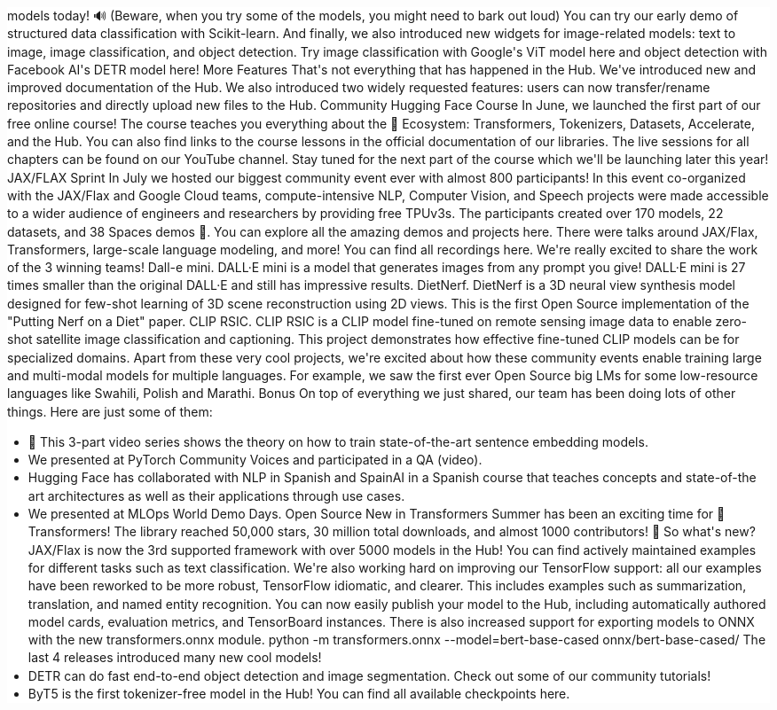 models today! 🔊 (Beware, when you try some of the models, you might need to bark out loud)
You can try our early demo of structured data classification with Scikit-learn. And finally, we also introduced new widgets for image-related models: text to image, image classification, and object detection. Try image classification with Google's ViT model here and object detection with Facebook AI's DETR model here!
More Features
That's not everything that has happened in the Hub. We've introduced new and improved documentation of the Hub. We also introduced two widely requested features: users can now transfer/rename repositories and directly upload new files to the Hub.
Community
Hugging Face Course
In June, we launched the first part of our free online course! The course teaches you everything about the 🤗 Ecosystem: Transformers, Tokenizers, Datasets, Accelerate, and the Hub. You can also find links to the course lessons in the official documentation of our libraries. The live sessions for all chapters can be found on our YouTube channel. Stay tuned for the next part of the course which we'll be launching later this year!
JAX/FLAX Sprint
In July we hosted our biggest community event ever with almost 800 participants! In this event co-organized with the JAX/Flax and Google Cloud teams, compute-intensive NLP, Computer Vision, and Speech projects were made accessible to a wider audience of engineers and researchers by providing free TPUv3s. The participants created over 170 models, 22 datasets, and 38 Spaces demos 🤯. You can explore all the amazing demos and projects here.
There were talks around JAX/Flax, Transformers, large-scale language modeling, and more! You can find all recordings here.
We're really excited to share the work of the 3 winning teams!
Dall-e mini. DALL·E mini is a model that generates images from any prompt you give! DALL·E mini is 27 times smaller than the original DALL·E and still has impressive results.
DietNerf. DietNerf is a 3D neural view synthesis model designed for few-shot learning of 3D scene reconstruction using 2D views. This is the first Open Source implementation of the "Putting Nerf on a Diet" paper.
CLIP RSIC. CLIP RSIC is a CLIP model fine-tuned on remote sensing image data to enable zero-shot satellite image classification and captioning. This project demonstrates how effective fine-tuned CLIP models can be for specialized domains.
Apart from these very cool projects, we're excited about how these community events enable training large and multi-modal models for multiple languages. For example, we saw the first ever Open Source big LMs for some low-resource languages like Swahili, Polish and Marathi.
Bonus
On top of everything we just shared, our team has been doing lots of other things. Here are just some of them:
- 📖 This 3-part video series shows the theory on how to train state-of-the-art sentence embedding models.
- We presented at PyTorch Community Voices and participated in a QA (video).
- Hugging Face has collaborated with NLP in Spanish and SpainAI in a Spanish course that teaches concepts and state-of-the art architectures as well as their applications through use cases.
- We presented at MLOps World Demo Days.
Open Source
New in Transformers
Summer has been an exciting time for 🤗 Transformers! The library reached 50,000 stars, 30 million total downloads, and almost 1000 contributors! 🤩
So what's new? JAX/Flax is now the 3rd supported framework with over 5000 models in the Hub! You can find actively maintained examples for different tasks such as text classification. We're also working hard on improving our TensorFlow support: all our examples have been reworked to be more robust, TensorFlow idiomatic, and clearer. This includes examples such as summarization, translation, and named entity recognition.
You can now easily publish your model to the Hub, including automatically authored model cards, evaluation metrics, and TensorBoard instances. There is also increased support for exporting models to ONNX with the new transformers.onnx
module.
python -m transformers.onnx --model=bert-base-cased onnx/bert-base-cased/
The last 4 releases introduced many new cool models!
- DETR can do fast end-to-end object detection and image segmentation. Check out some of our community tutorials!
- ByT5 is the first tokenizer-free model in the Hub! You can find all available checkpoints here.
